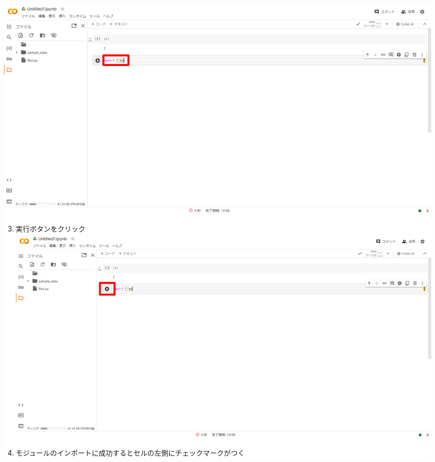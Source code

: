 ![モジュールインポート2](media/Python公式チュートリアルの学習環境構築手順/Python公式チュートリアルの学習環境構築手順_30.png)  

3. 実行ボタンをクリック  
![モジュールインポート3](media/Python公式チュートリアルの学習環境構築手順/Python公式チュートリアルの学習環境構築手順_31.png)  

4. モジュールのインポートに成功するとセルの左側にチェックマークがつく  